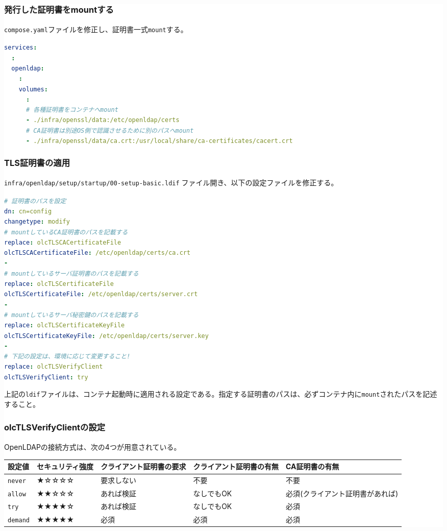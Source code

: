 ### 発行した証明書をmountする
`compose.yaml`ファイルを修正し、証明書一式`mount`する。

```yaml
services:
  :
  openldap:
    :
    volumes:
      :
      # 各種証明書をコンテナへmount
      - ./infra/openssl/data:/etc/openldap/certs
      # CA証明書は別途OS側で認識させるために別のパスへmount
      - ./infra/openssl/data/ca.crt:/usr/local/share/ca-certificates/cacert.crt
```

### TLS証明書の適用
`infra/openldap/setup/startup/00-setup-basic.ldif` ファイル開き、以下の設定ファイルを修正する。

```yaml
# 証明書のパスを設定
dn: cn=config
changetype: modify
# mountしているCA証明書のパスを記載する
replace: olcTLSCACertificateFile
olcTLSCACertificateFile: /etc/openldap/certs/ca.crt
-
# mountしているサーバ証明書のパスを記載する
replace: olcTLSCertificateFile
olcTLSCertificateFile: /etc/openldap/certs/server.crt
-
# mountしているサーバ秘密鍵のパスを記載する
replace: olcTLSCertificateKeyFile
olcTLSCertificateKeyFile: /etc/openldap/certs/server.key
-
# 下記の設定は、環境に応じて変更すること!
replace: olcTLSVerifyClient
olcTLSVerifyClient: try
```
上記の`ldif`ファイルは、コンテナ起動時に適用される設定である。指定する証明書のパスは、必ずコンテナ内に`mount`されたパスを記述すること。

### olcTLSVerifyClientの設定
OpenLDAPの接続方式は、次の4つが用意されている。

| 設定値 | セキュリティ強度 | クライアント証明書の要求 | クライアント証明書の有無 | CA証明書の有無 |
|:--       |:--          |:--                   |:--                   |:--            |
| `never`  | ★☆☆☆☆    | 要求しない           | 不要                  | 不要 |
| `allow`  | ★★☆☆☆    | あれば検証           | なしでもOK             | 必須(クライアント証明書があれば) |
| `try`    | ★★★★☆    | あれば検証           | なしでもOK             | 必須 |
| `demand`  | ★★★★★    | 必須                | 必須                  | 必須 |
